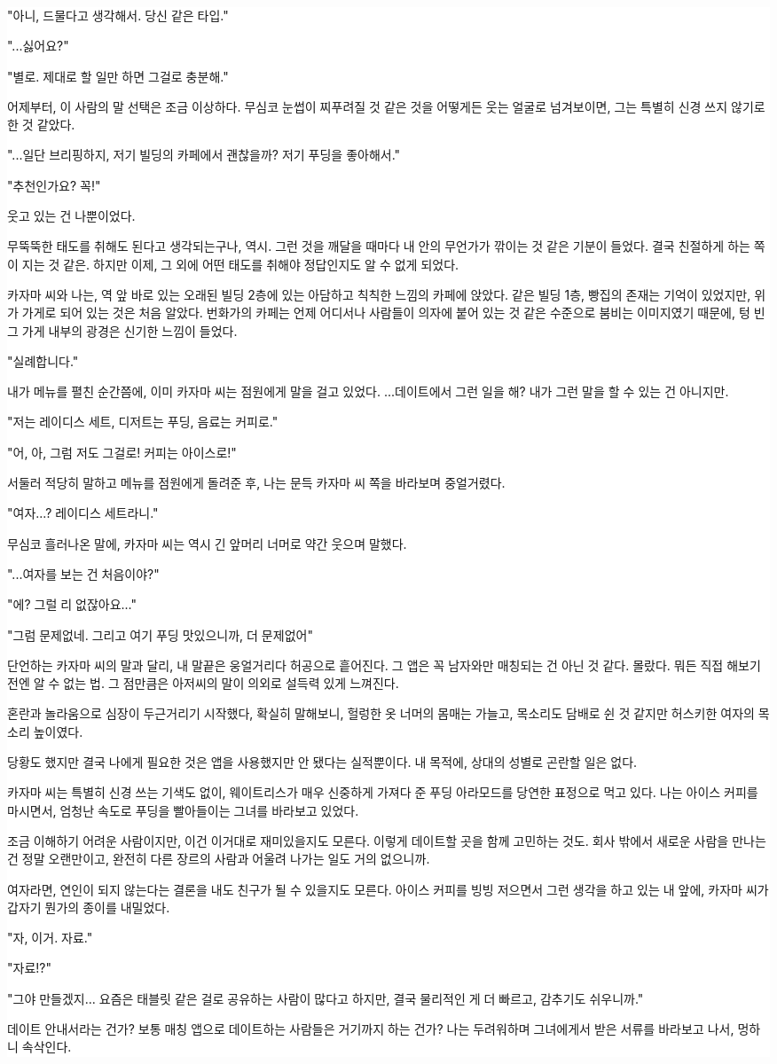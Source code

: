 "아니, 드물다고 생각해서. 당신 같은 타입."

"...싫어요?"

"별로. 제대로 할 일만 하면 그걸로 충분해."

어제부터, 이 사람의 말 선택은 조금 이상하다. 무심코 눈썹이 찌푸려질 것 같은 것을 어떻게든 웃는 얼굴로 넘겨보이면, 그는 특별히 신경 쓰지 않기로 한 것 같았다.

"...일단 브리핑하지, 저기 빌딩의 카페에서 괜찮을까? 저기 푸딩을 좋아해서."

"추천인가요? 꼭!"

웃고 있는 건 나뿐이었다.

무뚝뚝한 태도를 취해도 된다고 생각되는구나, 역시. 그런 것을 깨달을 때마다 내 안의 무언가가 깎이는 것 같은 기분이 들었다. 결국 친절하게 하는 쪽이 지는 것 같은. 하지만 이제, 그 외에 어떤 태도를 취해야 정답인지도 알 수 없게 되었다.

카자마 씨와 나는, 역 앞 바로 있는 오래된 빌딩 2층에 있는 아담하고 칙칙한 느낌의 카페에 앉았다. 같은 빌딩 1층, 빵집의 존재는 기억이 있었지만, 위가 가게로 되어 있는 것은 처음 알았다. 번화가의 카페는 언제 어디서나 사람들이 의자에 붙어 있는 것 같은 수준으로 붐비는 이미지였기 때문에, 텅 빈 그 가게 내부의 광경은 신기한 느낌이 들었다.

"실례합니다."

내가 메뉴를 펼친 순간쯤에, 이미 카자마 씨는 점원에게 말을 걸고 있었다. ...데이트에서 그런 일을 해? 내가 그런 말을 할 수 있는 건 아니지만.

"저는 레이디스 세트, 디저트는 푸딩, 음료는 커피로."

"어, 아, 그럼 저도 그걸로! 커피는 아이스로!"

서둘러 적당히 말하고 메뉴를 점원에게 돌려준 후, 나는 문득 카자마 씨 쪽을 바라보며 중얼거렸다.

"여자...? 레이디스 세트라니."

무심코 흘러나온 말에, 카자마 씨는 역시 긴 앞머리 너머로 약간 웃으며 말했다.

"...여자를 보는 건 처음이야?"

"에? 그럴 리 없잖아요..."

"그럼 문제없네. 그리고 여기 푸딩 맛있으니까, 더 문제없어"

단언하는 카자마 씨의 말과 달리, 내 말끝은 웅얼거리다 허공으로 흩어진다. 그 앱은 꼭 남자와만 매칭되는 건 아닌 것 같다. 몰랐다. 뭐든 직접 해보기 전엔 알 수 없는 법. 그 점만큼은 아저씨의 말이 의외로 설득력 있게 느껴진다.

혼란과 놀라움으로 심장이 두근거리기 시작했다, 확실히 말해보니, 헐렁한 옷 너머의 몸매는 가늘고, 목소리도 담배로 쉰 것 같지만 허스키한 여자의 목소리 높이였다.

당황도 했지만 결국 나에게 필요한 것은 앱을 사용했지만 안 됐다는 실적뿐이다. 내 목적에, 상대의 성별로 곤란할 일은 없다.

카자마 씨는 특별히 신경 쓰는 기색도 없이, 웨이트리스가 매우 신중하게 가져다 준 푸딩 아라모드를 당연한 표정으로 먹고 있다. 나는 아이스 커피를 마시면서, 엄청난 속도로 푸딩을 빨아들이는 그녀를 바라보고 있었다.

조금 이해하기 어려운 사람이지만, 이건 이거대로 재미있을지도 모른다. 이렇게 데이트할 곳을 함께 고민하는 것도. 회사 밖에서 새로운 사람을 만나는 건 정말 오랜만이고, 완전히 다른 장르의 사람과 어울려 나가는 일도 거의 없으니까.

여자라면, 연인이 되지 않는다는 결론을 내도 친구가 될 수 있을지도 모른다. 아이스 커피를 빙빙 저으면서 그런 생각을 하고 있는 내 앞에, 카자마 씨가 갑자기 뭔가의 종이를 내밀었다.

"자, 이거. 자료."

"자료!?"

"그야 만들겠지... 요즘은 태블릿 같은 걸로 공유하는 사람이 많다고 하지만, 결국 물리적인 게 더 빠르고, 감추기도 쉬우니까."

데이트 안내서라는 건가? 보통 매칭 앱으로 데이트하는 사람들은 거기까지 하는 건가? 나는 두려워하며 그녀에게서 받은 서류를 바라보고 나서, 멍하니 속삭인다.
